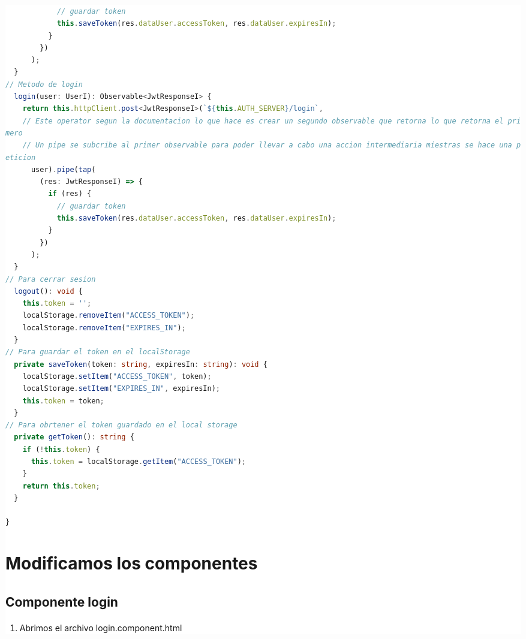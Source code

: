 ```typescript
            // guardar token
            this.saveToken(res.dataUser.accessToken, res.dataUser.expiresIn);
          }
        })
      );
  }
// Metodo de login
  login(user: UserI): Observable<JwtResponseI> {
    return this.httpClient.post<JwtResponseI>(`${this.AUTH_SERVER}/login`,
    // Este operator segun la documentacion lo que hace es crear un segundo observable que retorna lo que retorna el primero
    // Un pipe se subcribe al primer observable para poder llevar a cabo una accion intermediaria miestras se hace una peticion
      user).pipe(tap(
        (res: JwtResponseI) => {
          if (res) {
            // guardar token
            this.saveToken(res.dataUser.accessToken, res.dataUser.expiresIn);
          }
        })
      );
  }
// Para cerrar sesion
  logout(): void {
    this.token = '';
    localStorage.removeItem("ACCESS_TOKEN");
    localStorage.removeItem("EXPIRES_IN");
  }
// Para guardar el token en el localStorage
  private saveToken(token: string, expiresIn: string): void {
    localStorage.setItem("ACCESS_TOKEN", token);
    localStorage.setItem("EXPIRES_IN", expiresIn);
    this.token = token;
  }
// Para obrtener el token guardado en el local storage
  private getToken(): string {
    if (!this.token) {
      this.token = localStorage.getItem("ACCESS_TOKEN");
    }
    return this.token;
  }

}
```

# Modificamos los componentes

## Componente login
1. Abrimos el archivo login.component.html
